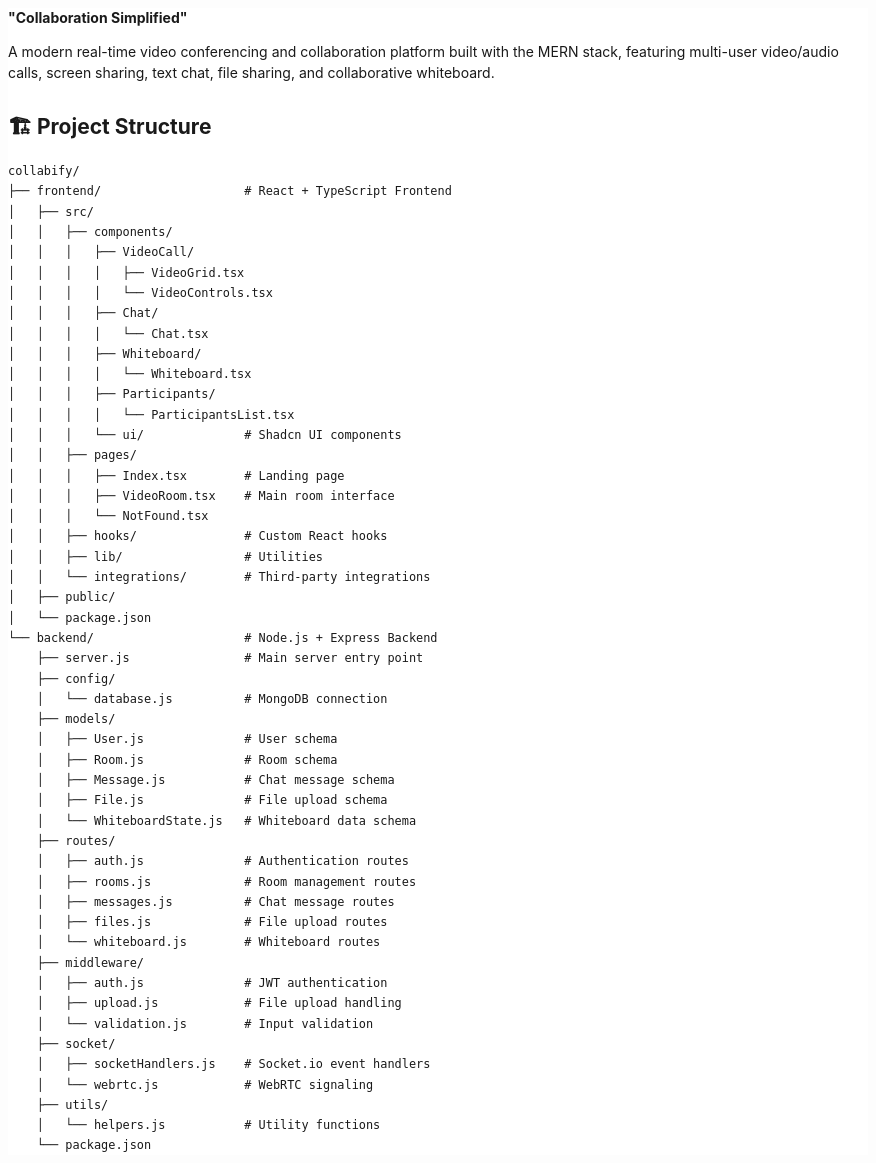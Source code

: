 **"Collaboration Simplified"**

A modern real-time video conferencing and collaboration platform built with the MERN stack, featuring multi-user video/audio calls, screen sharing, text chat, file sharing, and collaborative whiteboard.

## 🏗️ Project Structure

```
collabify/
├── frontend/                    # React + TypeScript Frontend
│   ├── src/
│   │   ├── components/
│   │   │   ├── VideoCall/
│   │   │   │   ├── VideoGrid.tsx
│   │   │   │   └── VideoControls.tsx
│   │   │   ├── Chat/
│   │   │   │   └── Chat.tsx
│   │   │   ├── Whiteboard/
│   │   │   │   └── Whiteboard.tsx
│   │   │   ├── Participants/
│   │   │   │   └── ParticipantsList.tsx
│   │   │   └── ui/              # Shadcn UI components
│   │   ├── pages/
│   │   │   ├── Index.tsx        # Landing page
│   │   │   ├── VideoRoom.tsx    # Main room interface
│   │   │   └── NotFound.tsx
│   │   ├── hooks/               # Custom React hooks
│   │   ├── lib/                 # Utilities
│   │   └── integrations/        # Third-party integrations
│   ├── public/
│   └── package.json
└── backend/                     # Node.js + Express Backend
    ├── server.js                # Main server entry point
    ├── config/
    │   └── database.js          # MongoDB connection
    ├── models/
    │   ├── User.js              # User schema
    │   ├── Room.js              # Room schema
    │   ├── Message.js           # Chat message schema
    │   ├── File.js              # File upload schema
    │   └── WhiteboardState.js   # Whiteboard data schema
    ├── routes/
    │   ├── auth.js              # Authentication routes
    │   ├── rooms.js             # Room management routes
    │   ├── messages.js          # Chat message routes
    │   ├── files.js             # File upload routes
    │   └── whiteboard.js        # Whiteboard routes
    ├── middleware/
    │   ├── auth.js              # JWT authentication
    │   ├── upload.js            # File upload handling
    │   └── validation.js        # Input validation
    ├── socket/
    │   ├── socketHandlers.js    # Socket.io event handlers
    │   └── webrtc.js            # WebRTC signaling
    ├── utils/
    │   └── helpers.js           # Utility functions
    └── package.json
```
